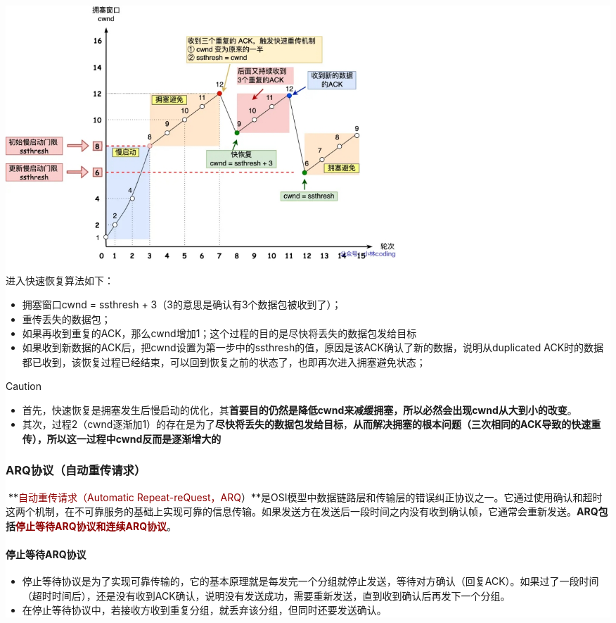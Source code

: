 <img src="https://raw.githubusercontent.com/GLeXios/Notes/main/pics/image-20250324125713494.png" alt="image-20250324125713494" style="zoom:67%;" />

进入快速恢复算法如下：

- 拥塞窗口cwnd = ssthresh + 3（3的意思是确认有3个数据包被收到了）；
- 重传丢失的数据包；
- 如果再收到重复的ACK，那么cwnd增加1；这个过程的目的是尽快将丢失的数据包发给目标
- 如果收到新数据的ACK后，把cwnd设置为第一步中的ssthresh的值，原因是该ACK确认了新的数据，说明从duplicated ACK时的数据都已收到，该恢复过程已经结束，可以回到恢复之前的状态了，也即再次进入拥塞避免状态；

> [!CAUTION]
>
> - 首先，快速恢复是拥塞发生后慢启动的优化，其**首要目的仍然是降低cwnd来减缓拥塞，所以必然会出现cwnd从大到小的改变**。
> - 其次，过程2（cwnd逐渐加1）的存在是为了**尽快将丢失的数据包发给目标**，**从而解决拥塞的根本问题（三次相同的ACK导致的快速重传），所以这一过程中cwnd反而是逐渐增大的**

### ARQ协议（自动重传请求）

​	**<font color = '#8D0101'>自动重传请求（Automatic Repeat-reQuest，ARQ</font>）**是OSI模型中数据链路层和传输层的错误纠正协议之一。它通过使用确认和超时这两个机制，在不可靠服务的基础上实现可靠的信息传输。如果发送方在发送后一段时间之内没有收到确认帧，它通常会重新发送。**ARQ包括<font color = '#8D0101'>停止等待ARQ协议和连续ARQ协议</font>**。

#### 停止等待ARQ协议

- 停止等待协议是为了实现可靠传输的，它的基本原理就是每发完一个分组就停止发送，等待对方确认（回复ACK）。如果过了一段时间（超时时间后），还是没有收到ACK确认，说明没有发送成功，需要重新发送，直到收到确认后再发下一个分组。
- 在停止等待协议中，若接收方收到重复分组，就丢弃该分组，但同时还要发送确认。
